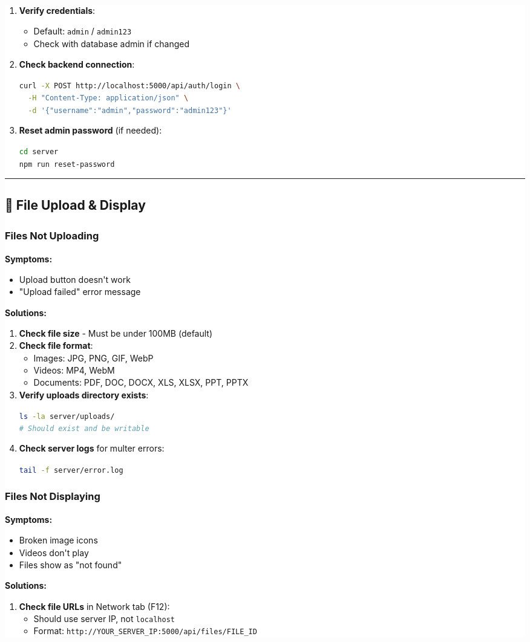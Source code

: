 1. **Verify credentials**:
   - Default: `admin` / `admin123`
   - Check with database admin if changed

2. **Check backend connection**:
   ```bash
   curl -X POST http://localhost:5000/api/auth/login \
     -H "Content-Type: application/json" \
     -d '{"username":"admin","password":"admin123"}'
   ```

3. **Reset admin password** (if needed):
   ```bash
   cd server
   npm run reset-password
   ```

---

## 📁 File Upload & Display

### Files Not Uploading

**Symptoms:**
- Upload button doesn't work
- "Upload failed" error message

**Solutions:**

1. **Check file size** - Must be under 100MB (default)
2. **Check file format**:
   - Images: JPG, PNG, GIF, WebP
   - Videos: MP4, WebM
   - Documents: PDF, DOC, DOCX, XLS, XLSX, PPT, PPTX
3. **Verify uploads directory exists**:
   ```bash
   ls -la server/uploads/
   # Should exist and be writable
   ```
4. **Check server logs** for multer errors:
   ```bash
   tail -f server/error.log
   ```

### Files Not Displaying

**Symptoms:**
- Broken image icons
- Videos don't play
- Files show as "not found"

**Solutions:**

1. **Check file URLs** in Network tab (F12):
   - Should use server IP, not `localhost`
   - Format: `http://YOUR_SERVER_IP:5000/api/files/FILE_ID`
